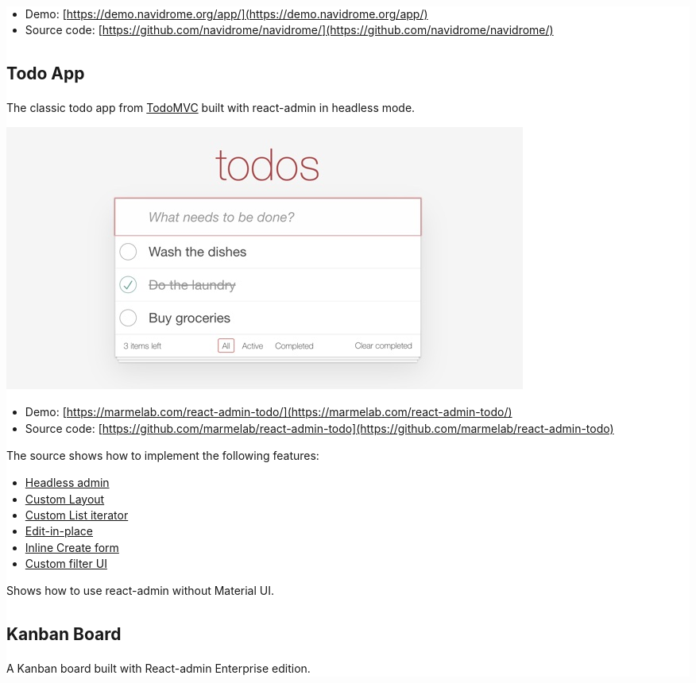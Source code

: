 * Demo: [https://demo.navidrome.org/app/](https://demo.navidrome.org/app/)
* Source code: [https://github.com/navidrome/navidrome/](https://github.com/navidrome/navidrome/)

## Todo App

The classic todo app from [TodoMVC](https://todomvc.com/) built with react-admin in headless mode.

[![Todo App](./img/todos.jpg)](https://marmelab.com/react-admin-todo/)

* Demo: [https://marmelab.com/react-admin-todo/](https://marmelab.com/react-admin-todo/)
* Source code: [https://github.com/marmelab/react-admin-todo](https://github.com/marmelab/react-admin-todo)

The source shows how to implement the following features:

* [Headless admin](https://github.com/marmelab/react-admin-todo/blob/main/src/App.tsx)
* [Custom Layout](https://github.com/marmelab/react-admin-todo/blob/main/src/Layout.tsx)
* [Custom List iterator](https://github.com/marmelab/react-admin-todo/blob/main/src/ItemList.tsx)
* [Edit-in-place](https://github.com/marmelab/react-admin-todo/blob/main/src/Item.tsx)
* [Inline Create form](https://github.com/marmelab/react-admin-todo/blob/main/src/Header.tsx)
* [Custom filter UI](https://github.com/marmelab/react-admin-todo/blob/main/src/Footer.tsx)

Shows how to use react-admin without Material UI.

## Kanban Board

A Kanban board built with React-admin Enterprise edition.
